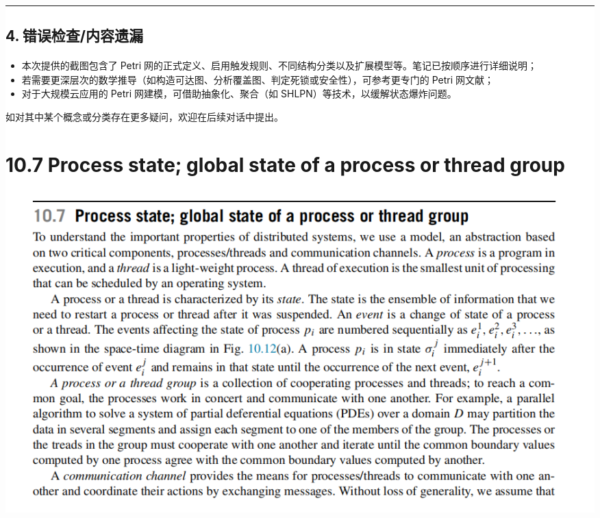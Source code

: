 * * *

4\. 错误检查/内容遗漏
-------------

*   本次提供的截图包含了 Petri 网的正式定义、启用触发规则、不同结构分类以及扩展模型等。笔记已按顺序进行详细说明；
*   若需要更深层次的数学推导（如构造可达图、分析覆盖图、判定死锁或安全性），可参考更专门的 Petri 网文献；
*   对于大规模云应用的 Petri 网建模，可借助抽象化、聚合（如 SHLPN）等技术，以缓解状态爆炸问题。

如对其中某个概念或分类存在更多疑问，欢迎在后续对话中提出。

# **10.7** **Process state; global state of a process or thread group**
![](./assets/image-20250308093009991.png)

